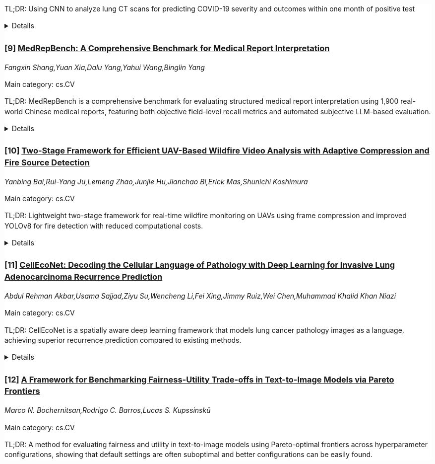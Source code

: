 TL;DR: Using CNN to analyze lung CT scans for predicting COVID-19 severity and outcomes within one month of positive test


<details><summary>Details</summary></details>


### [9] [MedRepBench: A Comprehensive Benchmark for Medical Report Interpretation](https://arxiv.org/abs/2508.16674)
*Fangxin Shang,Yuan Xia,Dalu Yang,Yahui Wang,Binglin Yang*

Main category: cs.CV

TL;DR: MedRepBench is a comprehensive benchmark for evaluating structured medical report interpretation using 1,900 real-world Chinese medical reports, featuring both objective field-level recall metrics and automated subjective LLM-based evaluation.


<details><summary>Details</summary></details>


### [10] [Two-Stage Framework for Efficient UAV-Based Wildfire Video Analysis with Adaptive Compression and Fire Source Detection](https://arxiv.org/abs/2508.16739)
*Yanbing Bai,Rui-Yang Ju,Lemeng Zhao,Junjie Hu,Jianchao Bi,Erick Mas,Shunichi Koshimura*

Main category: cs.CV

TL;DR: Lightweight two-stage framework for real-time wildfire monitoring on UAVs using frame compression and improved YOLOv8 for fire detection with reduced computational costs.


<details><summary>Details</summary></details>


### [11] [CellEcoNet: Decoding the Cellular Language of Pathology with Deep Learning for Invasive Lung Adenocarcinoma Recurrence Prediction](https://arxiv.org/abs/2508.16742)
*Abdul Rehman Akbar,Usama Sajjad,Ziyu Su,Wencheng Li,Fei Xing,Jimmy Ruiz,Wei Chen,Muhammad Khalid Khan Niazi*

Main category: cs.CV

TL;DR: CellEcoNet is a spatially aware deep learning framework that models lung cancer pathology images as a language, achieving superior recurrence prediction compared to existing methods.


<details><summary>Details</summary></details>


### [12] [A Framework for Benchmarking Fairness-Utility Trade-offs in Text-to-Image Models via Pareto Frontiers](https://arxiv.org/abs/2508.16752)
*Marco N. Bochernitsan,Rodrigo C. Barros,Lucas S. Kupssinskü*

Main category: cs.CV

TL;DR: A method for evaluating fairness and utility in text-to-image models using Pareto-optimal frontiers across hyperparameter configurations, showing that default settings are often suboptimal and better configurations can be easily found.
